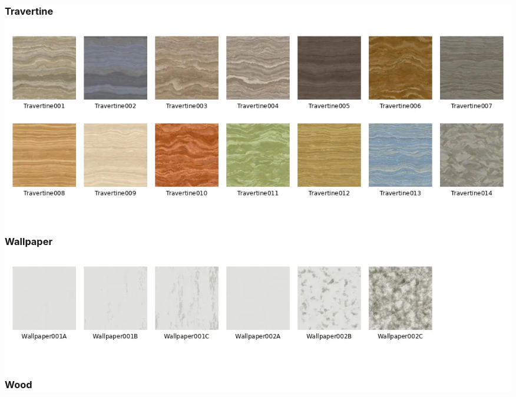 ### Travertine
<picture>
  <img alt="Preview of Travertine" src="https://raw.githubusercontent.com/fabien-michel/sweethome3d-textures-ambientcg/v2024.03.27/previews/Travertine.webp">
</picture>

### Wallpaper
<picture>
  <img alt="Preview of Wallpaper" src="https://raw.githubusercontent.com/fabien-michel/sweethome3d-textures-ambientcg/v2024.03.27/previews/Wallpaper.webp">
</picture>

### Wood
<picture>